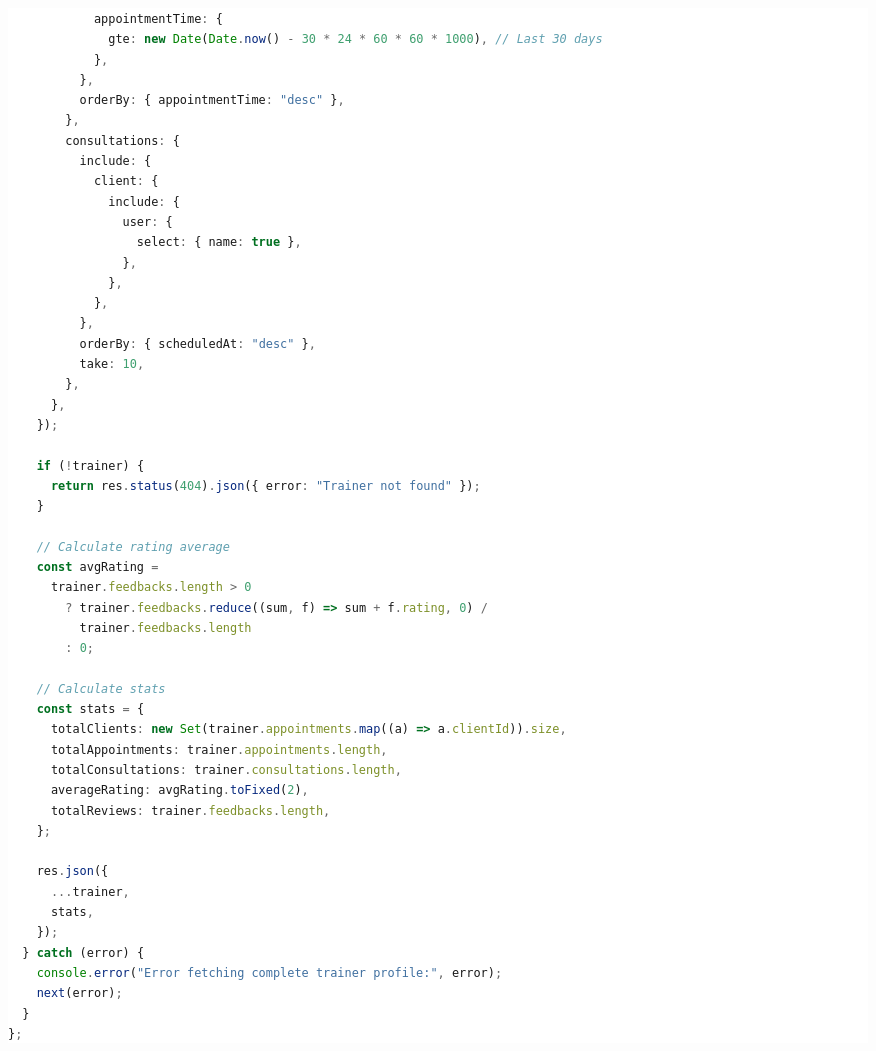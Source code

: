 ```typescript
            appointmentTime: {
              gte: new Date(Date.now() - 30 * 24 * 60 * 60 * 1000), // Last 30 days
            },
          },
          orderBy: { appointmentTime: "desc" },
        },
        consultations: {
          include: {
            client: {
              include: {
                user: {
                  select: { name: true },
                },
              },
            },
          },
          orderBy: { scheduledAt: "desc" },
          take: 10,
        },
      },
    });

    if (!trainer) {
      return res.status(404).json({ error: "Trainer not found" });
    }

    // Calculate rating average
    const avgRating =
      trainer.feedbacks.length > 0
        ? trainer.feedbacks.reduce((sum, f) => sum + f.rating, 0) /
          trainer.feedbacks.length
        : 0;

    // Calculate stats
    const stats = {
      totalClients: new Set(trainer.appointments.map((a) => a.clientId)).size,
      totalAppointments: trainer.appointments.length,
      totalConsultations: trainer.consultations.length,
      averageRating: avgRating.toFixed(2),
      totalReviews: trainer.feedbacks.length,
    };

    res.json({
      ...trainer,
      stats,
    });
  } catch (error) {
    console.error("Error fetching complete trainer profile:", error);
    next(error);
  }
};
```
